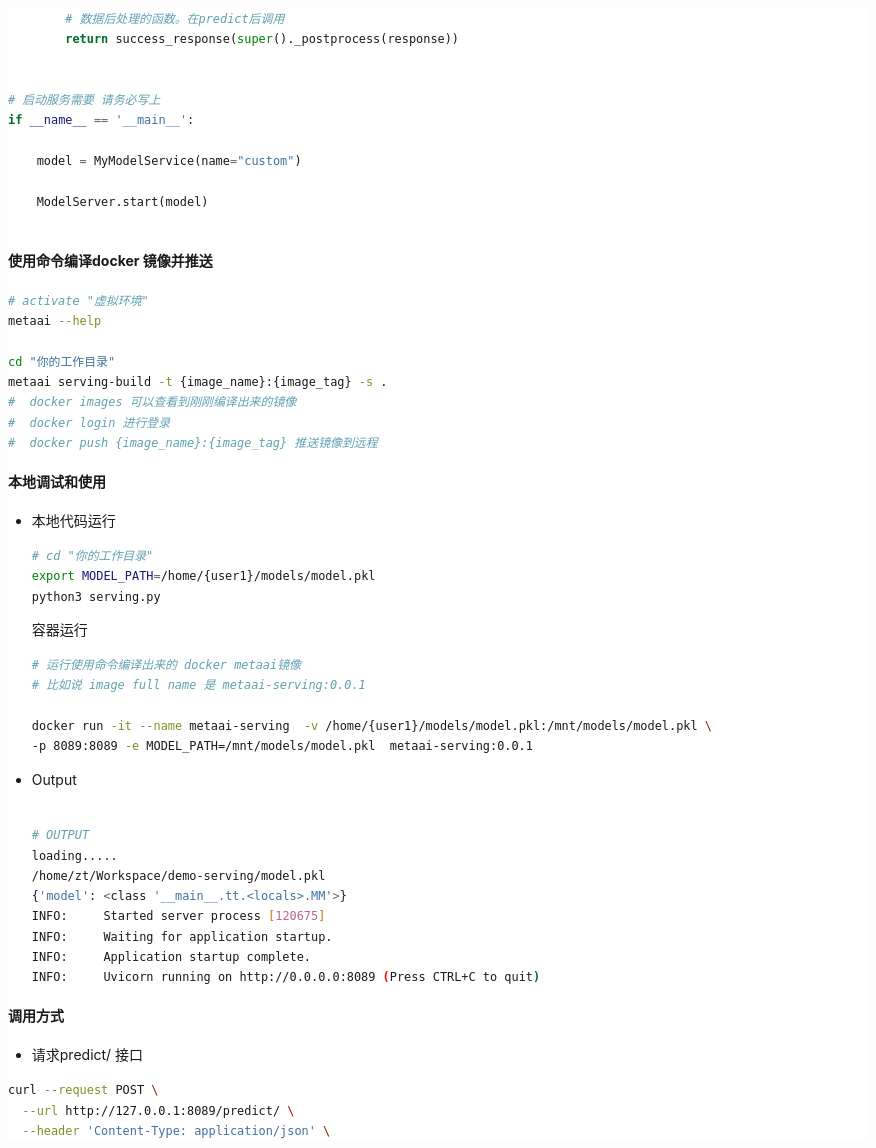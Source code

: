```python
        # 数据后处理的函数。在predict后调用
        return success_response(super()._postprocess(response))    


# 启动服务需要 请务必写上
if __name__ == '__main__':
    
    model = MyModelService(name="custom")
    
    ModelServer.start(model)
        
```

#### 使用命令编译docker 镜像并推送

```bash
# activate "虚拟环境"
metaai --help

cd "你的工作目录"
metaai serving-build -t {image_name}:{image_tag} -s .
#  docker images 可以查看到刚刚编译出来的镜像
#  docker login 进行登录
#  docker push {image_name}:{image_tag} 推送镜像到远程
```

#### 本地调试和使用

- 本地代码运行
  
  ```bash
  # cd "你的工作目录"
  export MODEL_PATH=/home/{user1}/models/model.pkl
  python3 serving.py
  ```
  
  容器运行
  
  ```bash
  # 运行使用命令编译出来的 docker metaai镜像
  # 比如说 image full name 是 metaai-serving:0.0.1
  
  docker run -it --name metaai-serving  -v /home/{user1}/models/model.pkl:/mnt/models/model.pkl \ 
  -p 8089:8089 -e MODEL_PATH=/mnt/models/model.pkl  metaai-serving:0.0.1
  ```
* Output
  
  ```bash
  
  # OUTPUT
  loading.....
  /home/zt/Workspace/demo-serving/model.pkl
  {'model': <class '__main__.tt.<locals>.MM'>}
  INFO:     Started server process [120675]
  INFO:     Waiting for application startup.
  INFO:     Application startup complete.
  INFO:     Uvicorn running on http://0.0.0.0:8089 (Press CTRL+C to quit)
  ```
  ```

#### 调用方式

* 请求predict/ 接口

```bash
curl --request POST \
  --url http://127.0.0.1:8089/predict/ \
  --header 'Content-Type: application/json' \
  ```